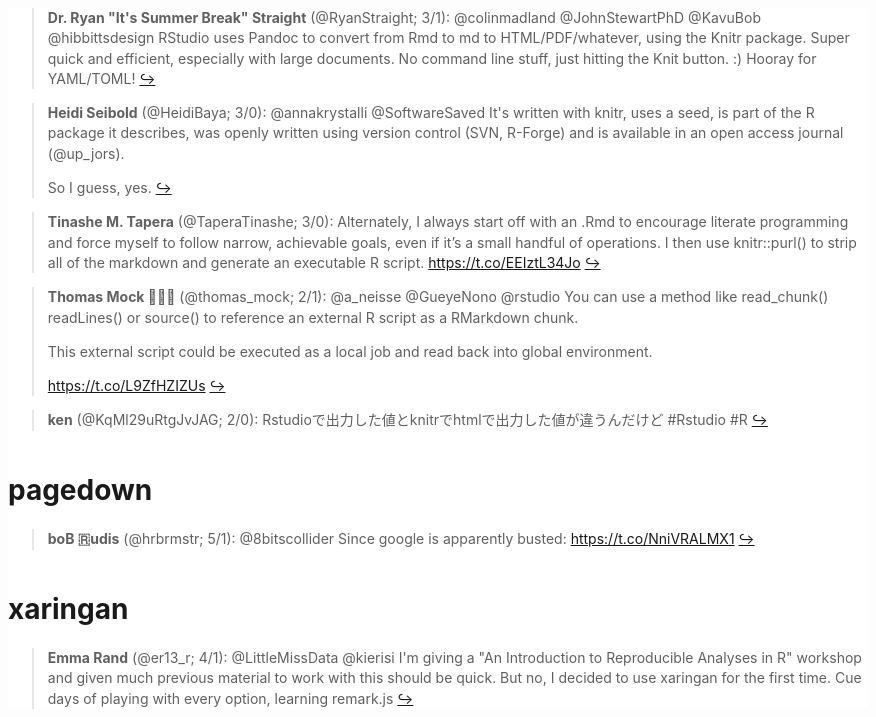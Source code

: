 > **Dr. Ryan "It's Summer Break" Straight** (@RyanStraight; 3/1): @colinmadland @JohnStewartPhD @KavuBob @hibbittsdesign RStudio uses Pandoc to convert from Rmd to md to HTML/PDF/whatever, using the Knitr package. Super quick and efficient, especially with large documents. No command line stuff, just hitting the Knit button. :) Hooray for YAML/TOML!  [&#8618;](https://twitter.com/xieyihui/status/1142193245859876865)




> **Heidi Seibold** (@HeidiBaya; 3/0): @annakrystalli @SoftwareSaved It's written with knitr, uses a seed, is part of the R package it describes, was openly written using version control (SVN, R-Forge) and is available in an open access journal (@up_jors).
> >
> So I guess, yes.  [&#8618;](https://twitter.com/xieyihui/status/1143526141321515008)




> **Tinashe M. Tapera** (@TaperaTinashe; 3/0): Alternately, I always start off with an .Rmd to encourage literate programming and force myself to follow narrow, achievable goals, even if it’s a small handful of operations. I then use knitr::purl() to strip all of the markdown and generate an executable R script. https://t.co/EEIztL34Jo  [&#8618;](https://twitter.com/xieyihui/status/1141811258389348363)




> **Thomas Mock 👨🏼‍💻** (@thomas_mock; 2/1): @a_neisse @GueyeNono @rstudio You can use a method like read_chunk() readLines() or source() to reference an external R script as a RMarkdown chunk. 
> >
> This external script could be executed as a local job and read back into global environment.
> >
> https://t.co/L9ZfHZIZUs  [&#8618;](https://twitter.com/xieyihui/status/1142772437450469377)




> **ken** (@KqMl29uRtgJvJAG; 2/0): Rstudioで出力した値とknitrでhtmlで出力した値が違うんだけど
> #Rstudio #R  [&#8618;](https://twitter.com/xieyihui/status/1141614978287337472)




# pagedown

> **boB 🇷udis** (@hrbrmstr; 5/1): @8bitscollider Since google is apparently busted: https://t.co/NniVRALMX1  [&#8618;](https://twitter.com/xieyihui/status/1142299261679427584)




# xaringan

> **Emma Rand** (@er13_r; 4/1): @LittleMissData @kierisi I'm giving a "An Introduction to Reproducible
> Analyses in R" workshop and given much previous material to work with this should be quick. But no, I decided to use xaringan for the first time. Cue days of playing with every option, learning remark.js  [&#8618;](https://twitter.com/xieyihui/status/1142861124917964800)

